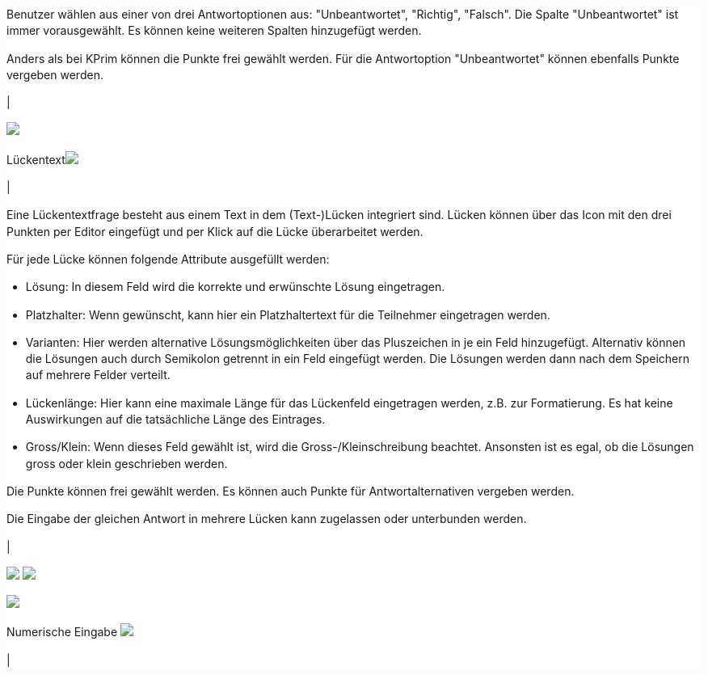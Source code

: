 Benutzer wählen aus einer von drei Antwortoptionen aus: "Unbeantwortet",
"Richtig", "Falsch". Die Spalte "Unbeantwortet" ist immer vorausgewählt. Es
können keine weiteren Spalten hinzugefügt werden.

Anders als bei KPrim können die Punkte frei gewählt werden. Für die
Antwortoption "Unbeantwortet" können ebenfalls Punkte vergeben werden.

|

![](../../download/attachments/108593155/True_false_DE.png)

  
  
  
Lückentext![](../../download/thumbnails/108593155/fibItem%EF%B9%96version=1&modificationDate=1550314187000&api=v2.png)

|

Eine Lückentextfrage besteht aus einem Text in dem (Text-)Lücken integriert
sind. Lücken können über das Icon mit den drei Punkten per Editor eingefügt
und per Klick auf die Lücke überarbeitet werden.

Für jede Lücke können folgende Attribute ausgefüllt werden:

  * Lösung: In diesem Feld wird die korrekte und erwünschte Lösung eingetragen.
  * Platzhalter: Wenn gewünscht, kann hier ein Platzhaltertext für die Teilnehmer eingetragen werden.
  * Varianten: Hier werden alternative Lösungsmöglichkeiten über das Pluszeichen in je ein Feld hinzugefügt. Alternativ können die Lösungen auch durch Semikolon getrennt in ein Feld eingefügt werden. Die Lösungen werden dann nach dem Speichern auf mehrere Felder verteilt.  

  * Lückenlänge: Hier kann eine maximale Länge für das Lückenfeld eingetragen werden, z.B. zur Formatierung. Es hat keine Auswirkungen auf die tatsächliche Länge des Eintrages.
  * Gross/Klein: Wenn dieses Feld gewählt ist, wird die Gross-/Kleinschreibung beachtet. Ansonsten ist es egal, ob die Lösungen gross oder klein geschrieben werden.

Die Punkte können frei gewählt werden. Es können auch Punkte für
Antwortalternativen vergeben werden.

Die Eingabe der gleichen Antwort in mehrere Lücken kann zugelassen oder
unterbunden werden.

|

![](../../download/attachments/108593155/3Punkte_Luecke%EF%B9%96version=1&modificationDate=1550314187000&api=v2.jpg)
![](../../download/thumbnails/108593155/Lueckeneditor%EF%B9%96version=1&modificationDate=1550314187000&api=v2.jpg)

![](../../download/attachments/108593155/Quiz_Luecke%EF%B9%96version=1&modificationDate=1550314187000&api=v2.jpg)  
  
  
Numerische Eingabe
![](../../download/thumbnails/108593155/numerical_input_434343_64%EF%B9%96version=1&modificationDate=1550314187000&api=v2.png)

|
